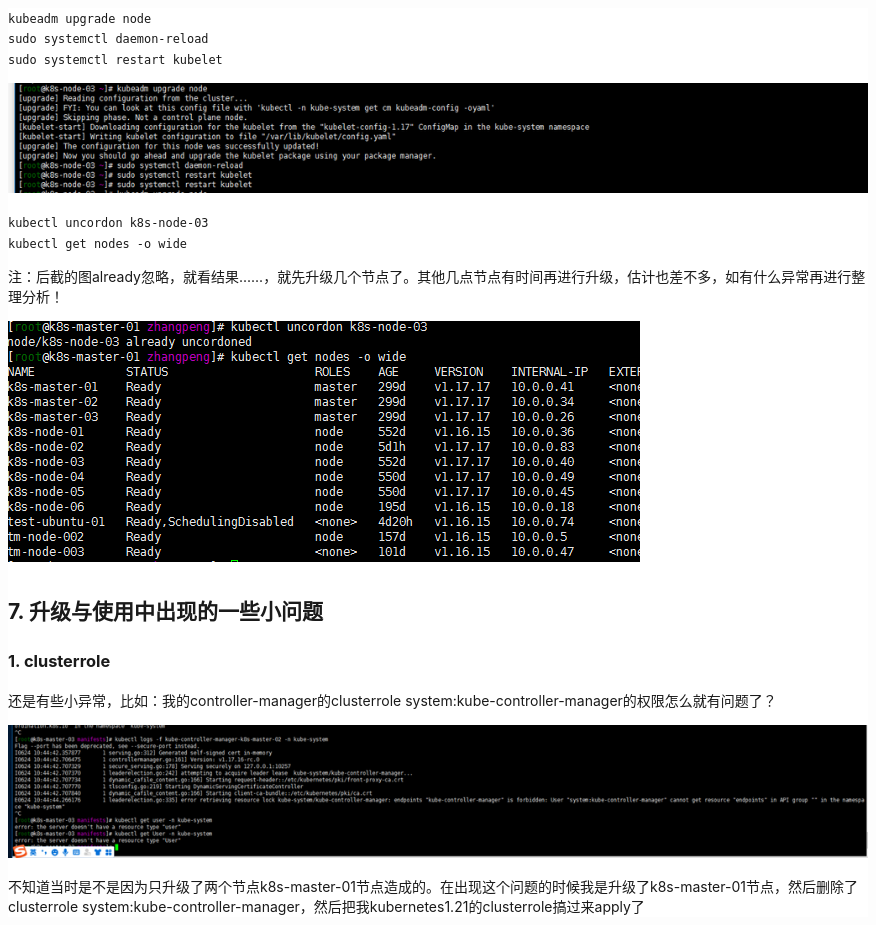 ```
kubeadm upgrade node
sudo systemctl daemon-reload
sudo systemctl restart kubelet
```

![image.png](/assets/images/2021/06-28/0x0wrivsi5.png)

```
kubectl uncordon k8s-node-03
kubectl get nodes -o wide
```

注：后截的图already忽略，就看结果......，就先升级几个节点了。其他几点节点有时间再进行升级，估计也差不多，如有什么异常再进行整理分析！

![image.png](/assets/images/2021/06-28/stg9n8alvo.png)

## 7. 升级与使用中出现的一些小问题

### 1. clusterrole

还是有些小异常，比如：我的controller-manager的clusterrole system:kube-controller-manager的权限怎么就有问题了？

![image.png](/assets/images/2021/06-28/na4awlbqy5.png)

不知道当时是不是因为只升级了两个节点k8s-master-01节点造成的。在出现这个问题的时候我是升级了k8s-master-01节点，然后删除了clusterrole system:kube-controller-manager，然后把我kubernetes1.21的clusterrole搞过来apply了
